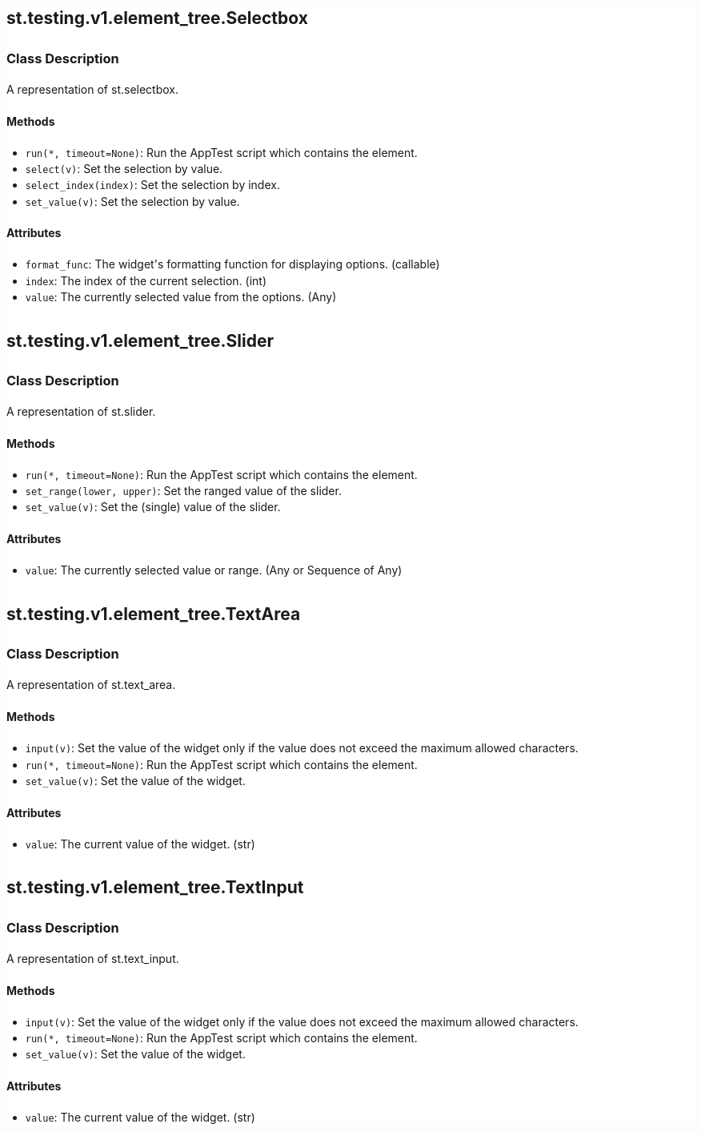 ## st.testing.v1.element_tree.Selectbox
### Class Description
A representation of st.selectbox.

#### Methods
* `run(*, timeout=None)`: Run the AppTest script which contains the element.
* `select(v)`: Set the selection by value.
* `select_index(index)`: Set the selection by index.
* `set_value(v)`: Set the selection by value.
#### Attributes
* `format_func`: The widget's formatting function for displaying options. (callable)
* `index`: The index of the current selection. (int)
* `value`: The currently selected value from the options. (Any)

## st.testing.v1.element_tree.Slider
### Class Description
A representation of st.slider.

#### Methods
* `run(*, timeout=None)`: Run the AppTest script which contains the element.
* `set_range(lower, upper)`: Set the ranged value of the slider.
* `set_value(v)`: Set the (single) value of the slider.
#### Attributes
* `value`: The currently selected value or range. (Any or Sequence of Any)

## st.testing.v1.element_tree.TextArea
### Class Description
A representation of st.text_area.

#### Methods
* `input(v)`: Set the value of the widget only if the value does not exceed the maximum allowed characters.
* `run(*, timeout=None)`: Run the AppTest script which contains the element.
* `set_value(v)`: Set the value of the widget.
#### Attributes
* `value`: The current value of the widget. (str)

## st.testing.v1.element_tree.TextInput
### Class Description
A representation of st.text_input.

#### Methods
* `input(v)`: Set the value of the widget only if the value does not exceed the maximum allowed characters.
* `run(*, timeout=None)`: Run the AppTest script which contains the element.
* `set_value(v)`: Set the value of the widget.
#### Attributes
* `value`: The current value of the widget. (str)
